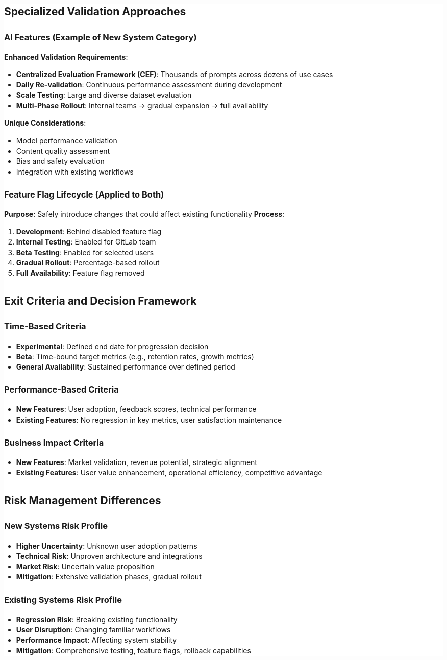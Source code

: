 ## Specialized Validation Approaches

### AI Features (Example of New System Category)
**Enhanced Validation Requirements**:
- **Centralized Evaluation Framework (CEF)**: Thousands of prompts across dozens of use cases
- **Daily Re-validation**: Continuous performance assessment during development
- **Scale Testing**: Large and diverse dataset evaluation
- **Multi-Phase Rollout**: Internal teams → gradual expansion → full availability

**Unique Considerations**:
- Model performance validation
- Content quality assessment
- Bias and safety evaluation
- Integration with existing workflows

### Feature Flag Lifecycle (Applied to Both)
**Purpose**: Safely introduce changes that could affect existing functionality
**Process**:
1. **Development**: Behind disabled feature flag
2. **Internal Testing**: Enabled for GitLab team
3. **Beta Testing**: Enabled for selected users
4. **Gradual Rollout**: Percentage-based rollout
5. **Full Availability**: Feature flag removed

## Exit Criteria and Decision Framework

### Time-Based Criteria
- **Experimental**: Defined end date for progression decision
- **Beta**: Time-bound target metrics (e.g., retention rates, growth metrics)
- **General Availability**: Sustained performance over defined period

### Performance-Based Criteria
- **New Features**: User adoption, feedback scores, technical performance
- **Existing Features**: No regression in key metrics, user satisfaction maintenance

### Business Impact Criteria
- **New Features**: Market validation, revenue potential, strategic alignment
- **Existing Features**: User value enhancement, operational efficiency, competitive advantage

## Risk Management Differences

### New Systems Risk Profile
- **Higher Uncertainty**: Unknown user adoption patterns
- **Technical Risk**: Unproven architecture and integrations
- **Market Risk**: Uncertain value proposition
- **Mitigation**: Extensive validation phases, gradual rollout

### Existing Systems Risk Profile
- **Regression Risk**: Breaking existing functionality
- **User Disruption**: Changing familiar workflows
- **Performance Impact**: Affecting system stability
- **Mitigation**: Comprehensive testing, feature flags, rollback capabilities
